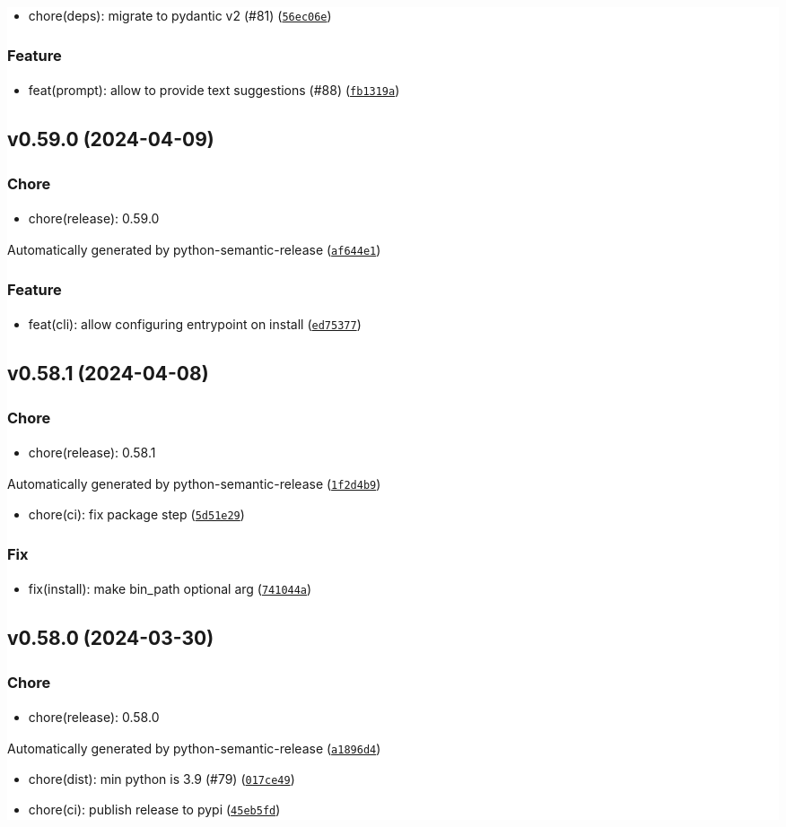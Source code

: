 * chore(deps): migrate to pydantic v2 (#81) ([`56ec06e`](https://github.com/lt-mayonesa/hexagon/commit/56ec06e0a1ffcd94530504ddb98cec8598f93911))

### Feature

* feat(prompt): allow to provide text suggestions (#88) ([`fb1319a`](https://github.com/lt-mayonesa/hexagon/commit/fb1319a7ab7e42acbf76776a8842923d86b17b3e))

## v0.59.0 (2024-04-09)

### Chore

* chore(release): 0.59.0

Automatically generated by python-semantic-release ([`af644e1`](https://github.com/lt-mayonesa/hexagon/commit/af644e1f6848efda2d62eaa1b2e80a968fd9a330))

### Feature

* feat(cli): allow configuring entrypoint on install ([`ed75377`](https://github.com/lt-mayonesa/hexagon/commit/ed7537743c6fdfe957a095d7ab51b7302df347ec))

## v0.58.1 (2024-04-08)

### Chore

* chore(release): 0.58.1

Automatically generated by python-semantic-release ([`1f2d4b9`](https://github.com/lt-mayonesa/hexagon/commit/1f2d4b92816cbad9fa1b9532eff2fce85539ad7b))

* chore(ci): fix package step ([`5d51e29`](https://github.com/lt-mayonesa/hexagon/commit/5d51e29e017e6fbd493164162f48a8903165729f))

### Fix

* fix(install): make bin_path optional arg ([`741044a`](https://github.com/lt-mayonesa/hexagon/commit/741044a2244770c18b66dfd972bc1220cab910ad))

## v0.58.0 (2024-03-30)

### Chore

* chore(release): 0.58.0

Automatically generated by python-semantic-release ([`a1896d4`](https://github.com/lt-mayonesa/hexagon/commit/a1896d4dcc3dc58b1b265bbeaa3b3fd67b8c30df))

* chore(dist): min python is 3.9 (#79) ([`017ce49`](https://github.com/lt-mayonesa/hexagon/commit/017ce49c80947a4e2ee9162778ec99ad04253b03))

* chore(ci): publish release to pypi ([`45eb5fd`](https://github.com/lt-mayonesa/hexagon/commit/45eb5fd75193908478b184e07ced4012690e61f1))
